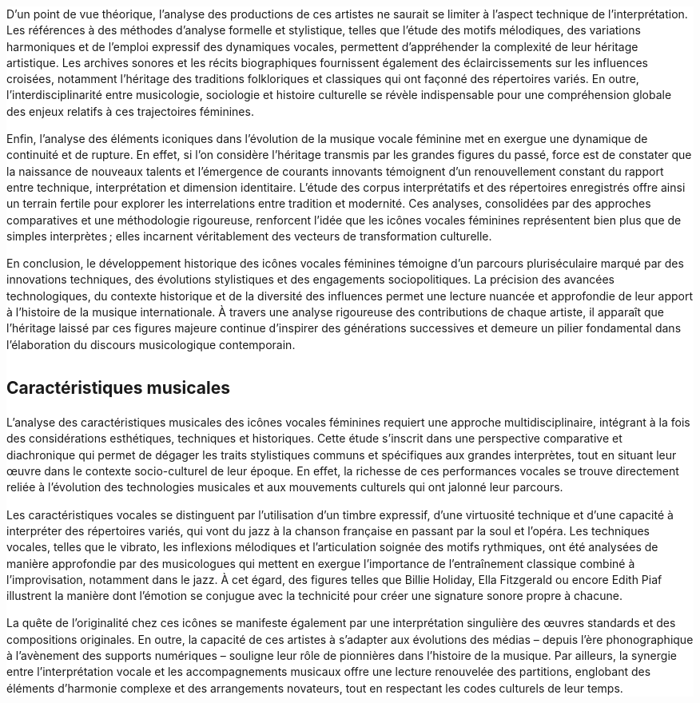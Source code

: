 D’un point de vue théorique, l’analyse des productions de ces artistes ne saurait se limiter à
l’aspect technique de l’interprétation. Les références à des méthodes d’analyse formelle et
stylistique, telles que l’étude des motifs mélodiques, des variations harmoniques et de l’emploi
expressif des dynamiques vocales, permettent d’appréhender la complexité de leur héritage
artistique. Les archives sonores et les récits biographiques fournissent également des
éclaircissements sur les influences croisées, notamment l’héritage des traditions folkloriques et
classiques qui ont façonné des répertoires variés. En outre, l’interdisciplinarité entre
musicologie, sociologie et histoire culturelle se révèle indispensable pour une compréhension
globale des enjeux relatifs à ces trajectoires féminines.

Enfin, l’analyse des éléments iconiques dans l’évolution de la musique vocale féminine met en
exergue une dynamique de continuité et de rupture. En effet, si l’on considère l’héritage transmis
par les grandes figures du passé, force est de constater que la naissance de nouveaux talents et
l’émergence de courants innovants témoignent d’un renouvellement constant du rapport entre
technique, interprétation et dimension identitaire. L’étude des corpus interprétatifs et des
répertoires enregistrés offre ainsi un terrain fertile pour explorer les interrelations entre
tradition et modernité. Ces analyses, consolidées par des approches comparatives et une méthodologie
rigoureuse, renforcent l’idée que les icônes vocales féminines représentent bien plus que de simples
interprètes ; elles incarnent véritablement des vecteurs de transformation culturelle.

En conclusion, le développement historique des icônes vocales féminines témoigne d’un parcours
pluriséculaire marqué par des innovations techniques, des évolutions stylistiques et des engagements
sociopolitiques. La précision des avancées technologiques, du contexte historique et de la diversité
des influences permet une lecture nuancée et approfondie de leur apport à l’histoire de la musique
internationale. À travers une analyse rigoureuse des contributions de chaque artiste, il apparaît
que l’héritage laissé par ces figures majeure continue d’inspirer des générations successives et
demeure un pilier fondamental dans l’élaboration du discours musicologique contemporain.

## Caractéristiques musicales

L’analyse des caractéristiques musicales des icônes vocales féminines requiert une approche
multidisciplinaire, intégrant à la fois des considérations esthétiques, techniques et historiques.
Cette étude s’inscrit dans une perspective comparative et diachronique qui permet de dégager les
traits stylistiques communs et spécifiques aux grandes interprètes, tout en situant leur œuvre dans
le contexte socio-culturel de leur époque. En effet, la richesse de ces performances vocales se
trouve directement reliée à l’évolution des technologies musicales et aux mouvements culturels qui
ont jalonné leur parcours.

Les caractéristiques vocales se distinguent par l’utilisation d’un timbre expressif, d’une
virtuosité technique et d’une capacité à interpréter des répertoires variés, qui vont du jazz à la
chanson française en passant par la soul et l’opéra. Les techniques vocales, telles que le vibrato,
les inflexions mélodiques et l’articulation soignée des motifs rythmiques, ont été analysées de
manière approfondie par des musicologues qui mettent en exergue l’importance de l’entraînement
classique combiné à l’improvisation, notamment dans le jazz. À cet égard, des figures telles que
Billie Holiday, Ella Fitzgerald ou encore Edith Piaf illustrent la manière dont l’émotion se
conjugue avec la technicité pour créer une signature sonore propre à chacune.

La quête de l’originalité chez ces icônes se manifeste également par une interprétation singulière
des œuvres standards et des compositions originales. En outre, la capacité de ces artistes à
s’adapter aux évolutions des médias – depuis l’ère phonographique à l’avènement des supports
numériques – souligne leur rôle de pionnières dans l’histoire de la musique. Par ailleurs, la
synergie entre l’interprétation vocale et les accompagnements musicaux offre une lecture renouvelée
des partitions, englobant des éléments d’harmonie complexe et des arrangements novateurs, tout en
respectant les codes culturels de leur temps.

